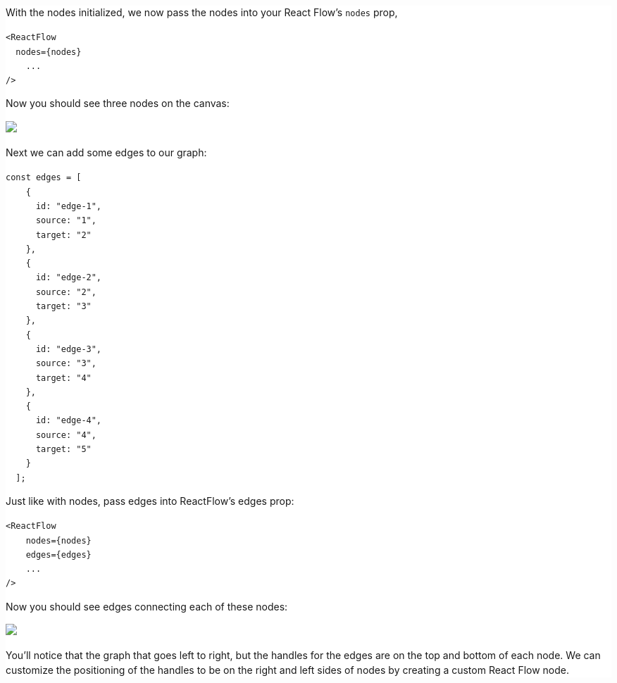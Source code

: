 With the nodes initialized, we now pass the nodes into your React Flow’s `nodes` prop,

```tsx
<ReactFlow
  nodes={nodes}
	...
/>
```

Now you should see three nodes on the canvas:

<img src="/blog/visualizing-ml-pipelines-with-react-and-elk/three_nodes.png" />

Next we can add some edges to our graph:

```tsx
const edges = [
    {
      id: "edge-1",
      source: "1",
      target: "2"
    },
    {
      id: "edge-2",
      source: "2",
      target: "3"
    },
    {
      id: "edge-3",
      source: "3",
      target: "4"
    },
    {
      id: "edge-4",
      source: "4",
      target: "5"
    }
  ];
```

Just like with nodes, pass edges into ReactFlow’s edges prop:

```tsx
<ReactFlow
	nodes={nodes}
    edges={edges}
	...
/>
```

Now you should see edges connecting each of these nodes:

<img src="/blog/visualizing-ml-pipelines-with-react-and-elk/nodes_with_edges.png" />

You’ll notice that the graph that goes left to right, but the handles for the edges are on the top and bottom of each node. We can customize the positioning of the handles to be on the right and left sides of nodes by creating a custom React Flow node.
